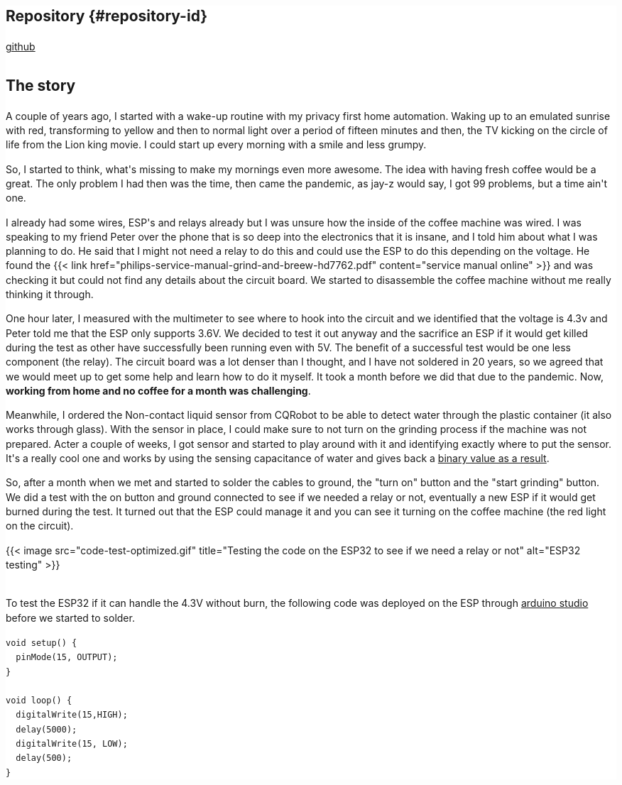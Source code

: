 ## Repository {#repository-id}
[github](https://github.com/lerra/home-automation/tree/main/philips_grind_and_brew_hd7762_coffee_machine/)

## The story

A couple of years ago, I started with a wake-up routine with my privacy first home automation. Waking up to an emulated sunrise with red, transforming to yellow and then to normal light over a period of fifteen minutes and then, the TV kicking on the circle of life from the Lion king movie. I could start up every morning with a smile and less grumpy.

So, I started to think, what's missing to make my mornings even more awesome. The idea with having fresh coffee would be a great. The only problem I had then was the time, then came the pandemic, as jay-z would say, I got 99 problems, but a time ain't one.

 I already had some wires, ESP's and relays already but I was unsure how the inside of the coffee machine was wired. I was speaking to my friend Peter over the phone that is so deep into the electronics that it is insane, and I told him  about what I was planning to do. He said that I might not need a relay to do this and could use the ESP to do this depending on the voltage. He found the {{< link href="philips-service-manual-grind-and-breew-hd7762.pdf" content="service manual online" >}}  and was checking it but could not find any details about the circuit board. We started to disassemble the coffee machine without me really thinking it through.

One hour later, I measured with the multimeter to see where to hook into the circuit and we identified that the voltage is 4.3v and Peter told me that the ESP only supports 3.6V. We decided to test it out anyway and the sacrifice an ESP if it would get killed during the test as other have successfully been running even with 5V. The benefit of a successful test would be one less component (the relay).
The circuit board was a lot denser  than I thought, and I have not soldered in 20 years, so we agreed that we would meet up to get some help and learn how to do it myself. It took a month before we did that due to the pandemic. Now, **working from home and no coffee for a month was challenging**.

Meanwhile, I ordered the Non-contact liquid sensor from CQRobot to be able to detect water through the plastic container (it also works through glass). With the sensor in place, I could make sure to not turn on the grinding process if the machine was not prepared. Acter a couple of weeks, I got sensor and started to play around with it and identifying exactly where to put the sensor. It's a really cool one and works by using the sensing capacitance of water and gives back a [binary value as a result](http://www.cqrobot.wiki/index.php/Non-contact_Water_/_Liquid_Level_Sensor#Sample_Code).

So, after a month when we met and started to solder the cables to ground, the "turn on" button and the "start grinding" button. We did a test with the on button and ground connected to see if we needed a relay or not, eventually a new ESP if it would get burned during the test. It turned out that the ESP could manage it and you can see it turning on the coffee machine (the red light on the circuit).

{{< image src="code-test-optimized.gif" title="Testing the code on the ESP32 to see if we need a relay or not" alt="ESP32 testing" >}}

<br />To test the ESP32 if it can handle the 4.3V without burn, the following code was deployed on the ESP through  [arduino studio](https://create.arduino.cc/projecthub/Arduino_Genuino/getting-started-with-arduino-web-editor-on-various-platforms-4b3e4a?f=1) before we started to solder. 

```
void setup() {
  pinMode(15, OUTPUT);
}

void loop() {
  digitalWrite(15,HIGH);
  delay(5000);
  digitalWrite(15, LOW);
  delay(500);
}
```

